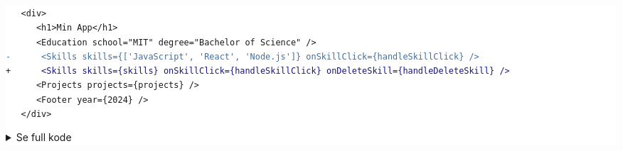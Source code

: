    ```diff
      <div>
         <h1>Min App</h1>
         <Education school="MIT" degree="Bachelor of Science" />
   -      <Skills skills={['JavaScript', 'React', 'Node.js']} onSkillClick={handleSkillClick} />
   +      <Skills skills={skills} onSkillClick={handleSkillClick} onDeleteSkill={handleDeleteSkill} />
         <Projects projects={projects} />
         <Footer year={2024} />
      </div>
   ```

   <details><summary>Se full kode</summary></details>